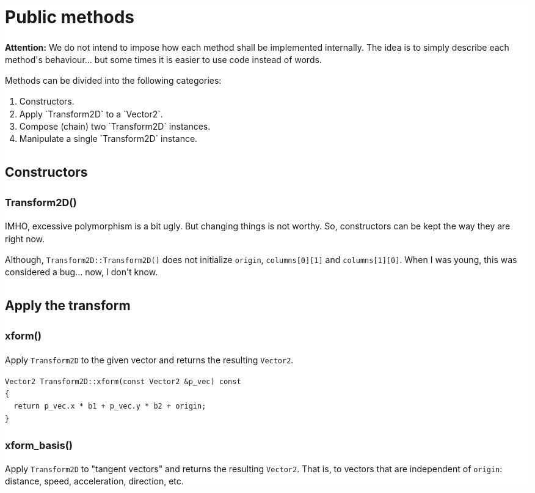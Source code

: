 
Public methods
===

**Attention:**
We do not intend to impose how each method shall be implemented internally.
The idea is to simply describe each method's behaviour...
but some times it is easier to use code instead of words.

Methods can be divided into the following categories:
<ol>
  <li>Constructors.</li>
  <li>Apply `Transform2D` to a `Vector2`.</li>
  <li>Compose (chain) two `Transform2D` instances.</li>
  <li>Manipulate a single `Transform2D` instance.</li>
</ol>


Constructors
---

### Transform2D()

IMHO, excessive polymorphism is a bit ugly.
But changing things is not worthy.
So,
constructors can be kept the way they are right now.

Although,
`Transform2D::Transform2D()` does not initialize
`origin`, `columns[0][1]` and `columns[1][0]`.
When I was young, this was considered a bug...
now, I don't know.


Apply the transform
---

### xform()

Apply `Transform2D` to the given vector
and returns the resulting `Vector2`.

```
Vector2 Transform2D::xform(const Vector2 &p_vec) const
{
  return p_vec.x * b1 + p_vec.y * b2 + origin;
}
```

### xform_basis()

Apply `Transform2D` to "tangent vectors"
and returns the resulting `Vector2`.
That is,
to vectors that are independent of `origin`:
distance, speed, acceleration, direction, etc.
